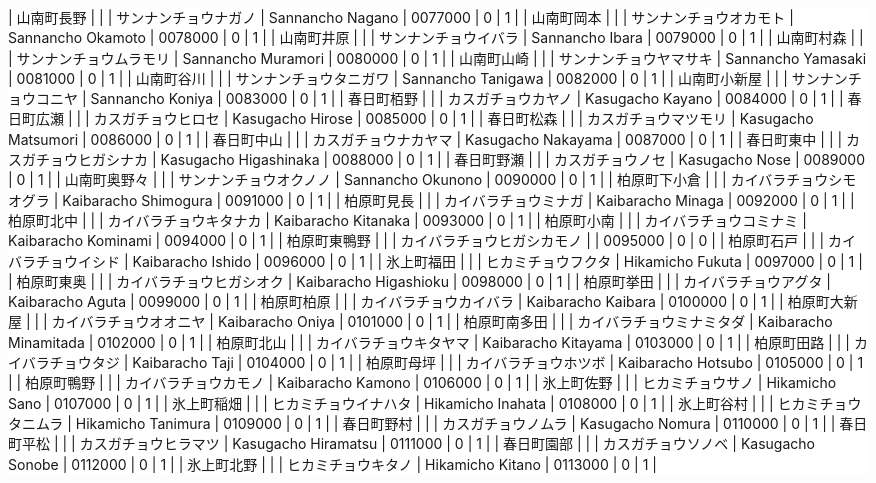 | 山南町長野 |  |  | サンナンチョウナガノ   | Sannancho Nagano | 0077000 | 0 | 1 |
| 山南町岡本 |  |  | サンナンチョウオカモト   | Sannancho Okamoto | 0078000 | 0 | 1 |
| 山南町井原 |  |  | サンナンチョウイバラ   | Sannancho Ibara | 0079000 | 0 | 1 |
| 山南町村森 |  |  | サンナンチョウムラモリ   | Sannancho Muramori | 0080000 | 0 | 1 |
| 山南町山崎 |  |  | サンナンチョウヤマサキ   | Sannancho Yamasaki | 0081000 | 0 | 1 |
| 山南町谷川 |  |  | サンナンチョウタニガワ   | Sannancho Tanigawa | 0082000 | 0 | 1 |
| 山南町小新屋 |  |  | サンナンチョウコニヤ   | Sannancho Koniya | 0083000 | 0 | 1 |
| 春日町栢野 |  |  | カスガチョウカヤノ   | Kasugacho Kayano | 0084000 | 0 | 1 |
| 春日町広瀬 |  |  | カスガチョウヒロセ   | Kasugacho Hirose | 0085000 | 0 | 1 |
| 春日町松森 |  |  | カスガチョウマツモリ   | Kasugacho Matsumori | 0086000 | 0 | 1 |
| 春日町中山 |  |  | カスガチョウナカヤマ   | Kasugacho Nakayama | 0087000 | 0 | 1 |
| 春日町東中 |  |  | カスガチョウヒガシナカ   | Kasugacho Higashinaka | 0088000 | 0 | 1 |
| 春日町野瀬 |  |  | カスガチョウノセ   | Kasugacho Nose | 0089000 | 0 | 1 |
| 山南町奥野々 |  |  | サンナンチョウオクノノ   | Sannancho Okunono | 0090000 | 0 | 1 |
| 柏原町下小倉 |  |  | カイバラチョウシモオグラ   | Kaibaracho Shimogura | 0091000 | 0 | 1 |
| 柏原町見長 |  |  | カイバラチョウミナガ   | Kaibaracho Minaga | 0092000 | 0 | 1 |
| 柏原町北中 |  |  | カイバラチョウキタナカ   | Kaibaracho Kitanaka | 0093000 | 0 | 1 |
| 柏原町小南 |  |  | カイバラチョウコミナミ   | Kaibaracho Kominami | 0094000 | 0 | 1 |
| 柏原町東鴨野 |  |  | カイバラチョウヒガシカモノ   |  | 0095000 | 0 | 0 |
| 柏原町石戸 |  |  | カイバラチョウイシド   | Kaibaracho Ishido | 0096000 | 0 | 1 |
| 氷上町福田 |  |  | ヒカミチョウフクタ   | Hikamicho Fukuta | 0097000 | 0 | 1 |
| 柏原町東奥 |  |  | カイバラチョウヒガシオク   | Kaibaracho Higashioku | 0098000 | 0 | 1 |
| 柏原町挙田 |  |  | カイバラチョウアグタ   | Kaibaracho Aguta | 0099000 | 0 | 1 |
| 柏原町柏原 |  |  | カイバラチョウカイバラ   | Kaibaracho Kaibara | 0100000 | 0 | 1 |
| 柏原町大新屋 |  |  | カイバラチョウオオニヤ   | Kaibaracho Oniya | 0101000 | 0 | 1 |
| 柏原町南多田 |  |  | カイバラチョウミナミタダ   | Kaibaracho Minamitada | 0102000 | 0 | 1 |
| 柏原町北山 |  |  | カイバラチョウキタヤマ   | Kaibaracho Kitayama | 0103000 | 0 | 1 |
| 柏原町田路 |  |  | カイバラチョウタジ   | Kaibaracho Taji | 0104000 | 0 | 1 |
| 柏原町母坪 |  |  | カイバラチョウホツボ   | Kaibaracho Hotsubo | 0105000 | 0 | 1 |
| 柏原町鴨野 |  |  | カイバラチョウカモノ   | Kaibaracho Kamono | 0106000 | 0 | 1 |
| 氷上町佐野 |  |  | ヒカミチョウサノ   | Hikamicho Sano | 0107000 | 0 | 1 |
| 氷上町稲畑 |  |  | ヒカミチョウイナハタ   | Hikamicho Inahata | 0108000 | 0 | 1 |
| 氷上町谷村 |  |  | ヒカミチョウタニムラ   | Hikamicho Tanimura | 0109000 | 0 | 1 |
| 春日町野村 |  |  | カスガチョウノムラ   | Kasugacho Nomura | 0110000 | 0 | 1 |
| 春日町平松 |  |  | カスガチョウヒラマツ   | Kasugacho Hiramatsu | 0111000 | 0 | 1 |
| 春日町園部 |  |  | カスガチョウソノベ   | Kasugacho Sonobe | 0112000 | 0 | 1 |
| 氷上町北野 |  |  | ヒカミチョウキタノ   | Hikamicho Kitano | 0113000 | 0 | 1 |